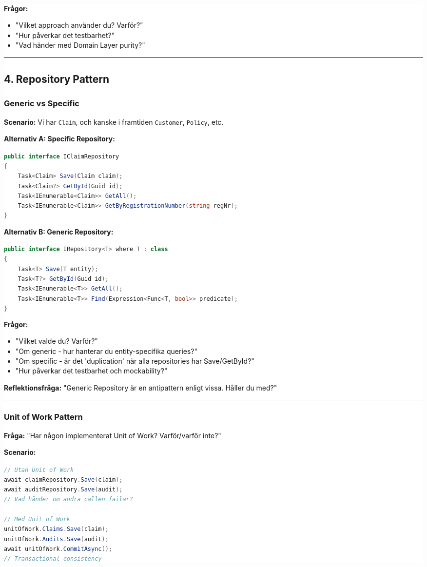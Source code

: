 **Frågor:**

- "Vilket approach använder du? Varför?"
- "Hur påverkar det testbarhet?"
- "Vad händer med Domain Layer purity?"

---

## 4. Repository Pattern

### Generic vs Specific

**Scenario:** Vi har `Claim`, och kanske i framtiden `Customer`, `Policy`, etc.

**Alternativ A: Specific Repository:**

```csharp
public interface IClaimRepository
{
    Task<Claim> Save(Claim claim);
    Task<Claim?> GetById(Guid id);
    Task<IEnumerable<Claim>> GetAll();
    Task<IEnumerable<Claim>> GetByRegistrationNumber(string regNr);
}
```

**Alternativ B: Generic Repository:**

```csharp
public interface IRepository<T> where T : class
{
    Task<T> Save(T entity);
    Task<T?> GetById(Guid id);
    Task<IEnumerable<T>> GetAll();
    Task<IEnumerable<T>> Find(Expression<Func<T, bool>> predicate);
}
```

**Frågor:**

- "Vilket valde du? Varför?"
- "Om generic - hur hanterar du entity-specifika queries?"
- "Om specific - är det 'duplication' när alla repositories har Save/GetById?"
- "Hur påverkar det testbarhet och mockability?"

**Reflektionsfråga:** "Generic Repository är en antipattern enligt vissa. Håller du med?"

---

### Unit of Work Pattern

**Fråga:** "Har någon implementerat Unit of Work? Varför/varför inte?"

**Scenario:**

```csharp
// Utan Unit of Work
await claimRepository.Save(claim);
await auditRepository.Save(audit);
// Vad händer om andra callen failar?

// Med Unit of Work
unitOfWork.Claims.Save(claim);
unitOfWork.Audits.Save(audit);
await unitOfWork.CommitAsync();
// Transactional consistency
```

